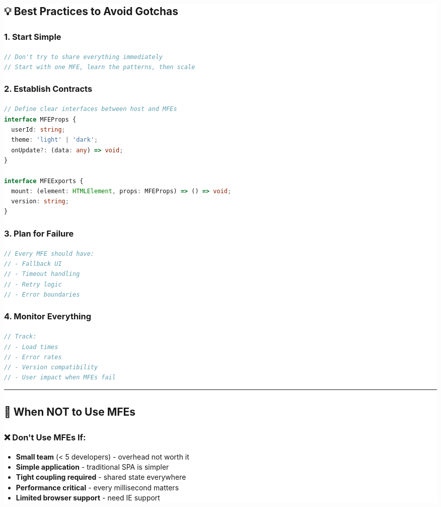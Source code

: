 
## **💡 Best Practices to Avoid Gotchas**

### **1. Start Simple**

```javascript
// Don't try to share everything immediately
// Start with one MFE, learn the patterns, then scale
```

### **2. Establish Contracts**

```typescript
// Define clear interfaces between host and MFEs
interface MFEProps {
  userId: string;
  theme: 'light' | 'dark';
  onUpdate?: (data: any) => void;
}

interface MFEExports {
  mount: (element: HTMLElement, props: MFEProps) => () => void;
  version: string;
}
```

### **3. Plan for Failure**

```javascript
// Every MFE should have:
// - Fallback UI
// - Timeout handling
// - Retry logic
// - Error boundaries
```

### **4. Monitor Everything**

```javascript
// Track:
// - Load times
// - Error rates
// - Version compatibility
// - User impact when MFEs fail
```

---

## **🎯 When NOT to Use MFEs**

### **❌ Don't Use MFEs If:**

- **Small team** (< 5 developers) - overhead not worth it
- **Simple application** - traditional SPA is simpler
- **Tight coupling required** - shared state everywhere
- **Performance critical** - every millisecond matters
- **Limited browser support** - need IE support
